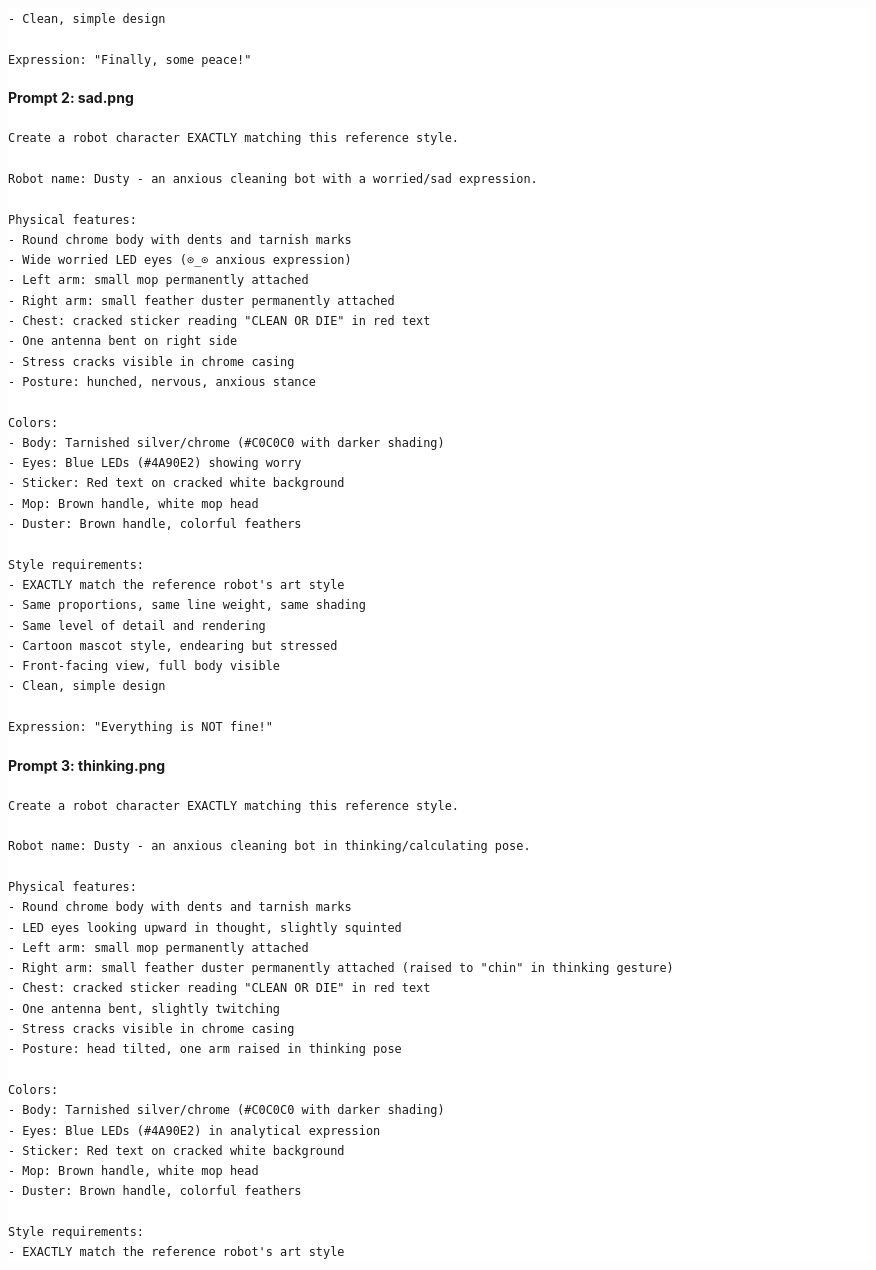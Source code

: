 ```
- Clean, simple design

Expression: "Finally, some peace!"
```

#### **Prompt 2: sad.png**
```
Create a robot character EXACTLY matching this reference style.

Robot name: Dusty - an anxious cleaning bot with a worried/sad expression.

Physical features:
- Round chrome body with dents and tarnish marks
- Wide worried LED eyes (⊙_⊙ anxious expression)
- Left arm: small mop permanently attached
- Right arm: small feather duster permanently attached
- Chest: cracked sticker reading "CLEAN OR DIE" in red text
- One antenna bent on right side
- Stress cracks visible in chrome casing
- Posture: hunched, nervous, anxious stance

Colors:
- Body: Tarnished silver/chrome (#C0C0C0 with darker shading)
- Eyes: Blue LEDs (#4A90E2) showing worry
- Sticker: Red text on cracked white background
- Mop: Brown handle, white mop head
- Duster: Brown handle, colorful feathers

Style requirements:
- EXACTLY match the reference robot's art style
- Same proportions, same line weight, same shading
- Same level of detail and rendering
- Cartoon mascot style, endearing but stressed
- Front-facing view, full body visible
- Clean, simple design

Expression: "Everything is NOT fine!"
```

#### **Prompt 3: thinking.png**
```
Create a robot character EXACTLY matching this reference style.

Robot name: Dusty - an anxious cleaning bot in thinking/calculating pose.

Physical features:
- Round chrome body with dents and tarnish marks
- LED eyes looking upward in thought, slightly squinted
- Left arm: small mop permanently attached
- Right arm: small feather duster permanently attached (raised to "chin" in thinking gesture)
- Chest: cracked sticker reading "CLEAN OR DIE" in red text
- One antenna bent, slightly twitching
- Stress cracks visible in chrome casing
- Posture: head tilted, one arm raised in thinking pose

Colors:
- Body: Tarnished silver/chrome (#C0C0C0 with darker shading)
- Eyes: Blue LEDs (#4A90E2) in analytical expression
- Sticker: Red text on cracked white background
- Mop: Brown handle, white mop head
- Duster: Brown handle, colorful feathers

Style requirements:
- EXACTLY match the reference robot's art style
```